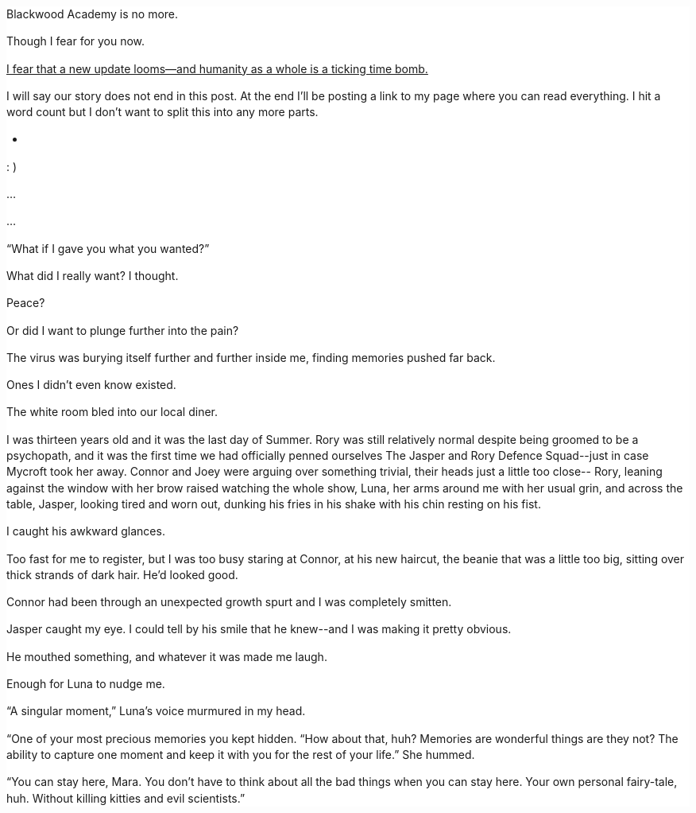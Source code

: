 Blackwood Academy is no more.

Though I fear for you now.

[I fear that a new update looms—and humanity as a whole is a ticking time bomb.](https://www.reddit.com/user/Trash_Tia/comments/v5njf0/blackwood_academy_series_posts/) 

I will say our story does not end in this post. At the end I’ll be posting a link to my page where you can read everything. I hit a word count but I don’t want to split this into any more parts.

-

: )

…

…

“What if I gave you what you wanted?”

What did I really want? I thought.

Peace?

Or did I want to plunge further into the pain?

The virus was burying itself further and further inside me, finding memories pushed far back.

Ones I didn’t even know existed.

The white room bled into our local diner. 

I was thirteen years old and it was the last day of Summer. Rory was still relatively normal despite being groomed to be a psychopath, and it was the first time we had officially penned ourselves The Jasper and Rory Defence Squad--just in case Mycroft took her away. Connor and Joey were arguing over something trivial, their heads just a little too close-- Rory, leaning against the window with her brow raised watching the whole show, Luna, her arms around me with her usual grin, and across the table, Jasper, looking tired and worn out, dunking his fries in his shake with his chin resting on his fist.

I caught his awkward glances. 

Too fast for me to register, but I was too busy staring at Connor, at his new haircut, the beanie that was a little too big, sitting over thick strands of dark hair. He’d looked good. 

Connor had been through an unexpected growth spurt and I was completely smitten.

Jasper caught my eye. I could tell by his smile that he knew--and I was making it pretty obvious.

He mouthed something, and whatever it was made me laugh. 

Enough for Luna to nudge me.

“A singular moment,” Luna’s voice murmured in my head.

“One of your most precious memories you kept hidden. “How about that, huh? Memories are wonderful things are they not? The ability to capture one moment and keep it with you for the rest of your life.” She hummed.

“You can stay here, Mara. You don’t have to think about all the bad things when you can stay here. Your own personal fairy-tale, huh. Without killing kitties and evil scientists.”
